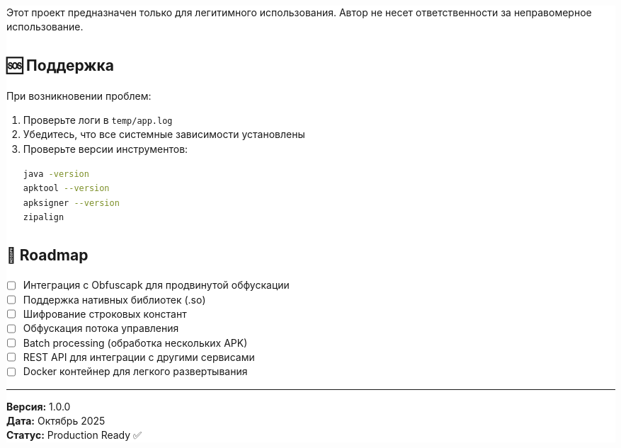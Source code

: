 Этот проект предназначен только для легитимного использования. Автор не несет ответственности за неправомерное использование.

## 🆘 Поддержка

При возникновении проблем:

1. Проверьте логи в `temp/app.log`
2. Убедитесь, что все системные зависимости установлены
3. Проверьте версии инструментов:
   ```bash
   java -version
   apktool --version
   apksigner --version
   zipalign
   ```

## 🎯 Roadmap

- [ ] Интеграция с Obfuscapk для продвинутой обфускации
- [ ] Поддержка нативных библиотек (.so)
- [ ] Шифрование строковых констант
- [ ] Обфускация потока управления
- [ ] Batch processing (обработка нескольких APK)
- [ ] REST API для интеграции с другими сервисами
- [ ] Docker контейнер для легкого развертывания

---

**Версия:** 1.0.0  
**Дата:** Октябрь 2025  
**Статус:** Production Ready ✅
